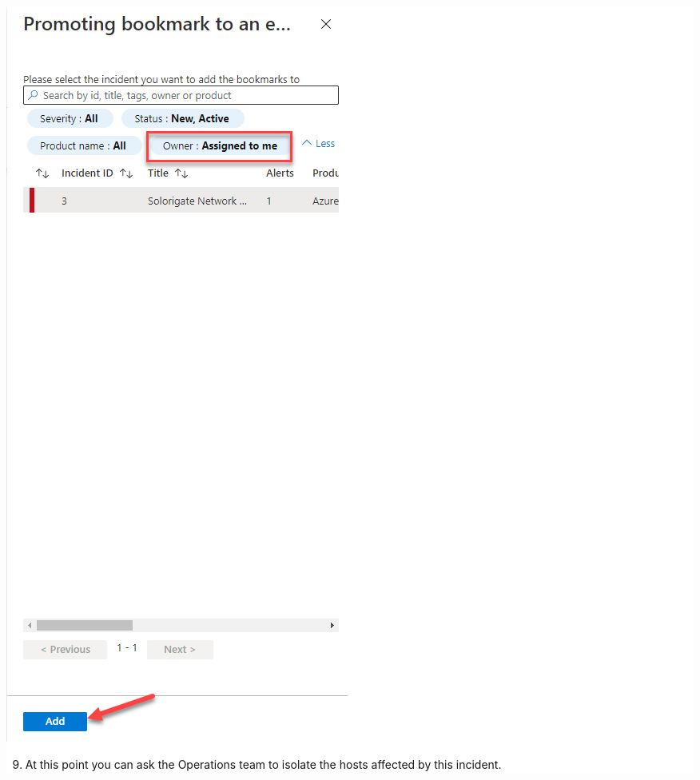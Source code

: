![incident9](../Images/incident9.png)

9. At this point you can ask the Operations team to isolate the hosts affected by this incident.



